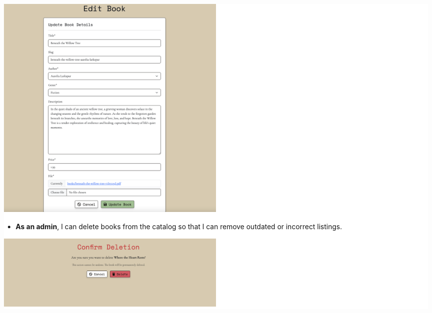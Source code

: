 <img src="documentation/screenshots/edit-book.png" alt="Edit Book" style="width:50%;"> 

- **As an admin**, I can delete books from the catalog so that I can remove outdated or incorrect listings. 

<img src="documentation/screenshots/confirm-book-delete.png" alt="Delete Book" style="width:50%;">
